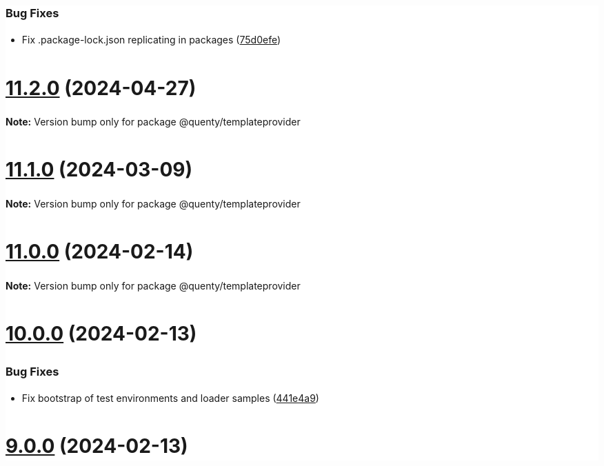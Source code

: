 
### Bug Fixes

* Fix .package-lock.json replicating in packages ([75d0efe](https://github.com/Quenty/NevermoreEngine/commit/75d0efeef239f221d93352af71a5b3e930ec23c5))





# [11.2.0](https://github.com/Quenty/NevermoreEngine/compare/@quenty/templateprovider@11.1.0...@quenty/templateprovider@11.2.0) (2024-04-27)

**Note:** Version bump only for package @quenty/templateprovider





# [11.1.0](https://github.com/Quenty/NevermoreEngine/compare/@quenty/templateprovider@11.0.0...@quenty/templateprovider@11.1.0) (2024-03-09)

**Note:** Version bump only for package @quenty/templateprovider





# [11.0.0](https://github.com/Quenty/NevermoreEngine/compare/@quenty/templateprovider@10.0.0...@quenty/templateprovider@11.0.0) (2024-02-14)

**Note:** Version bump only for package @quenty/templateprovider





# [10.0.0](https://github.com/Quenty/NevermoreEngine/compare/@quenty/templateprovider@9.0.0...@quenty/templateprovider@10.0.0) (2024-02-13)


### Bug Fixes

* Fix bootstrap of test environments and loader samples ([441e4a9](https://github.com/Quenty/NevermoreEngine/commit/441e4a90d19fcc203da2fdedc08e532c20d52f99))





# [9.0.0](https://github.com/Quenty/NevermoreEngine/compare/@quenty/templateprovider@8.2.0...@quenty/templateprovider@9.0.0) (2024-02-13)
